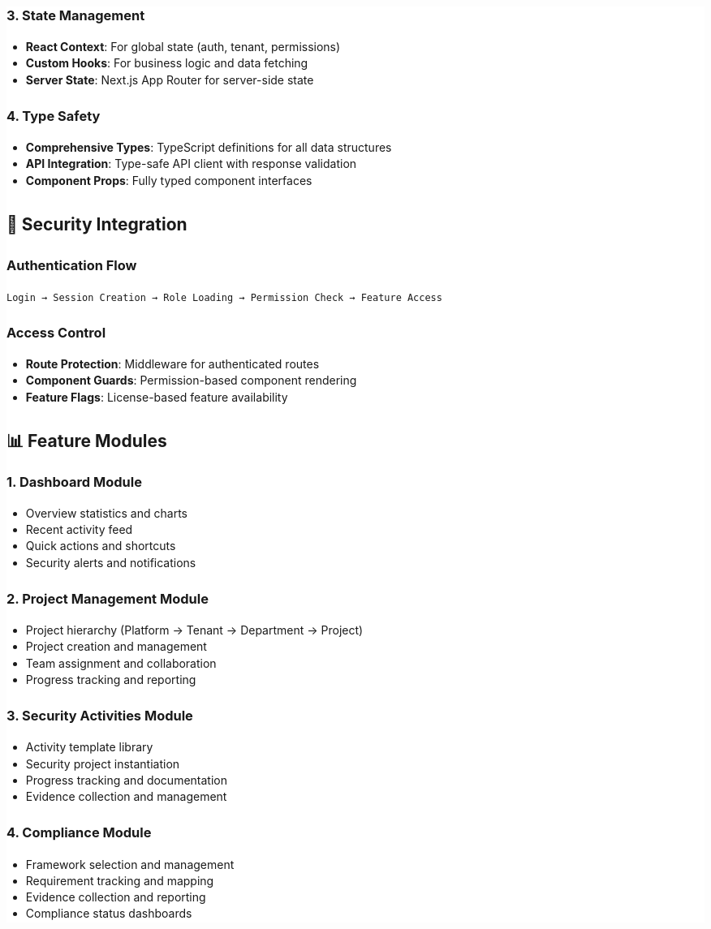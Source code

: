 ### 3. **State Management**
- **React Context**: For global state (auth, tenant, permissions)
- **Custom Hooks**: For business logic and data fetching
- **Server State**: Next.js App Router for server-side state

### 4. **Type Safety**
- **Comprehensive Types**: TypeScript definitions for all data structures
- **API Integration**: Type-safe API client with response validation
- **Component Props**: Fully typed component interfaces

## 🔐 **Security Integration**

### Authentication Flow
```
Login → Session Creation → Role Loading → Permission Check → Feature Access
```

### Access Control
- **Route Protection**: Middleware for authenticated routes
- **Component Guards**: Permission-based component rendering
- **Feature Flags**: License-based feature availability

## 📊 **Feature Modules**

### 1. **Dashboard Module**
- Overview statistics and charts
- Recent activity feed
- Quick actions and shortcuts
- Security alerts and notifications

### 2. **Project Management Module**
- Project hierarchy (Platform → Tenant → Department → Project)
- Project creation and management
- Team assignment and collaboration
- Progress tracking and reporting

### 3. **Security Activities Module**
- Activity template library
- Security project instantiation
- Progress tracking and documentation
- Evidence collection and management

### 4. **Compliance Module**
- Framework selection and management
- Requirement tracking and mapping
- Evidence collection and reporting
- Compliance status dashboards
